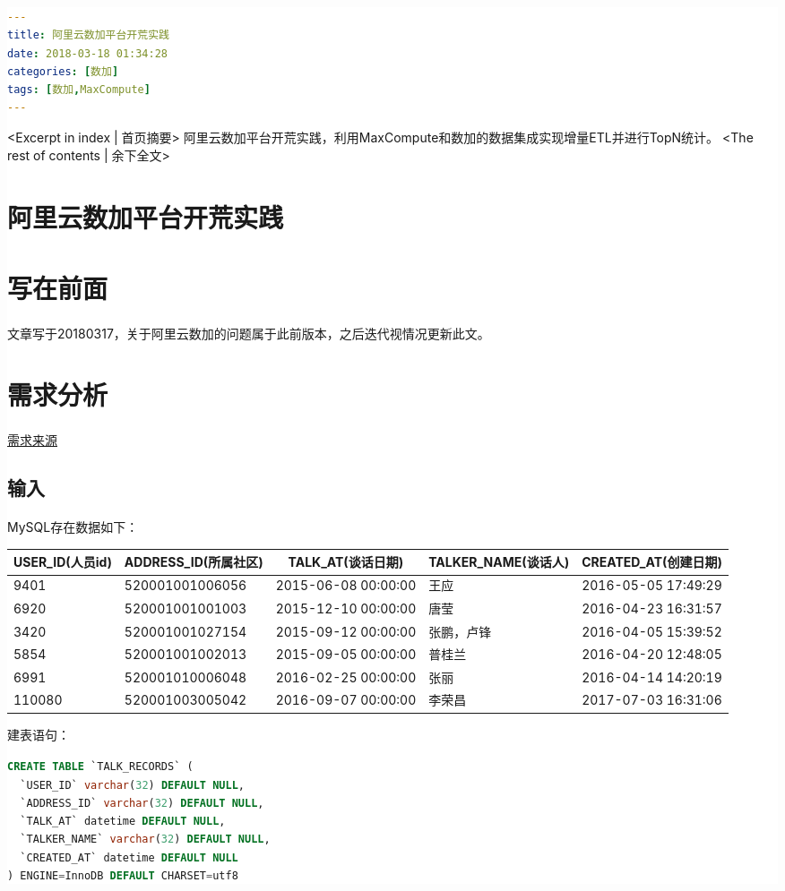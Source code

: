 ```yaml
---
title: 阿里云数加平台开荒实践
date: 2018-03-18 01:34:28
categories: [数加]
tags: [数加,MaxCompute]
---
```

<Excerpt in index | 首页摘要>
阿里云数加平台开荒实践，利用MaxCompute和数加的数据集成实现增量ETL并进行TopN统计。
<The rest of contents | 余下全文>
# 阿里云数加平台开荒实践

# 写在前面

文章写于20180317，关于阿里云数加的问题属于此前版本，之后迭代视情况更新此文。

#  需求分析

[需求来源](https://github.com/social-innovation/tasks/issues/26)

## 输入

MySQL存在数据如下：

| USER_ID(人员id) | ADDRESS_ID(所属社区) | TALK_AT(谈话日期)  | TALKER_NAME(谈话人) | CREATED_AT(创建日期) |
| --------------- | -------------------- | ------------------- | ------------------- | -------------------- |
| 9401            | 520001001006056      | 2015-06-08 00:00:00 | 王应                | 2016-05-05 17:49:29  |
| 6920            | 520001001001003      | 2015-12-10 00:00:00 | 唐莹                | 2016-04-23 16:31:57  |
| 3420            | 520001001027154      | 2015-09-12 00:00:00 | 张鹏，卢锋          | 2016-04-05 15:39:52  |
| 5854            | 520001001002013      | 2015-09-05 00:00:00 | 普桂兰              | 2016-04-20 12:48:05  |
| 6991            | 520001010006048      | 2016-02-25 00:00:00 | 张丽                | 2016-04-14 14:20:19  |
| 110080          | 520001003005042      | 2016-09-07 00:00:00 | 李荣昌              | 2017-07-03 16:31:06  |

建表语句：

```sql
CREATE TABLE `TALK_RECORDS` (
  `USER_ID` varchar(32) DEFAULT NULL,
  `ADDRESS_ID` varchar(32) DEFAULT NULL,
  `TALK_AT` datetime DEFAULT NULL,
  `TALKER_NAME` varchar(32) DEFAULT NULL,
  `CREATED_AT` datetime DEFAULT NULL
) ENGINE=InnoDB DEFAULT CHARSET=utf8
```
